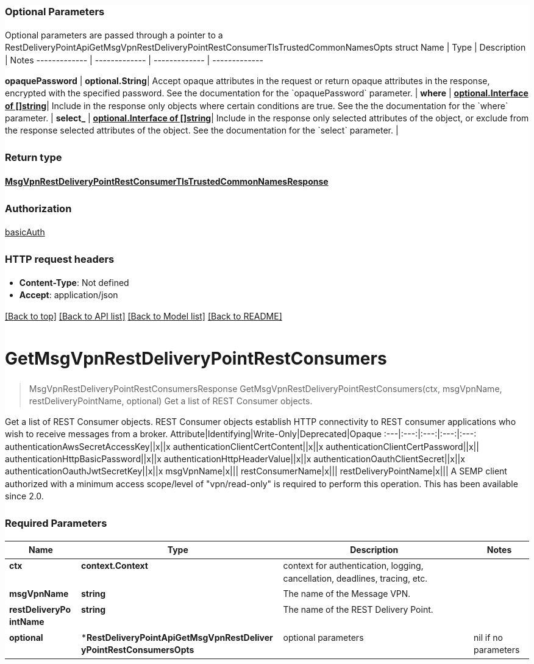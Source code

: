 ### Optional Parameters
Optional parameters are passed through a pointer to a RestDeliveryPointApiGetMsgVpnRestDeliveryPointRestConsumerTlsTrustedCommonNamesOpts struct
Name | Type | Description  | Notes
------------- | ------------- | ------------- | -------------



 **opaquePassword** | **optional.String**| Accept opaque attributes in the request or return opaque attributes in the response, encrypted with the specified password. See the documentation for the &#x60;opaquePassword&#x60; parameter. | 
 **where** | [**optional.Interface of []string**](string.md)| Include in the response only objects where certain conditions are true. See the the documentation for the &#x60;where&#x60; parameter. | 
 **select_** | [**optional.Interface of []string**](string.md)| Include in the response only selected attributes of the object, or exclude from the response selected attributes of the object. See the documentation for the &#x60;select&#x60; parameter. | 

### Return type

[**MsgVpnRestDeliveryPointRestConsumerTlsTrustedCommonNamesResponse**](MsgVpnRestDeliveryPointRestConsumerTlsTrustedCommonNamesResponse.md)

### Authorization

[basicAuth](../README.md#basicAuth)

### HTTP request headers

 - **Content-Type**: Not defined
 - **Accept**: application/json

[[Back to top]](#) [[Back to API list]](../README.md#documentation-for-api-endpoints) [[Back to Model list]](../README.md#documentation-for-models) [[Back to README]](../README.md)

# **GetMsgVpnRestDeliveryPointRestConsumers**
> MsgVpnRestDeliveryPointRestConsumersResponse GetMsgVpnRestDeliveryPointRestConsumers(ctx, msgVpnName, restDeliveryPointName, optional)
Get a list of REST Consumer objects.

Get a list of REST Consumer objects.  REST Consumer objects establish HTTP connectivity to REST consumer applications who wish to receive messages from a broker.   Attribute|Identifying|Write-Only|Deprecated|Opaque :---|:---:|:---:|:---:|:---: authenticationAwsSecretAccessKey||x||x authenticationClientCertContent||x||x authenticationClientCertPassword||x|| authenticationHttpBasicPassword||x||x authenticationHttpHeaderValue||x||x authenticationOauthClientSecret||x||x authenticationOauthJwtSecretKey||x||x msgVpnName|x||| restConsumerName|x||| restDeliveryPointName|x|||    A SEMP client authorized with a minimum access scope/level of \"vpn/read-only\" is required to perform this operation.  This has been available since 2.0.

### Required Parameters

Name | Type | Description  | Notes
------------- | ------------- | ------------- | -------------
 **ctx** | **context.Context** | context for authentication, logging, cancellation, deadlines, tracing, etc.
  **msgVpnName** | **string**| The name of the Message VPN. | 
  **restDeliveryPointName** | **string**| The name of the REST Delivery Point. | 
 **optional** | ***RestDeliveryPointApiGetMsgVpnRestDeliveryPointRestConsumersOpts** | optional parameters | nil if no parameters
